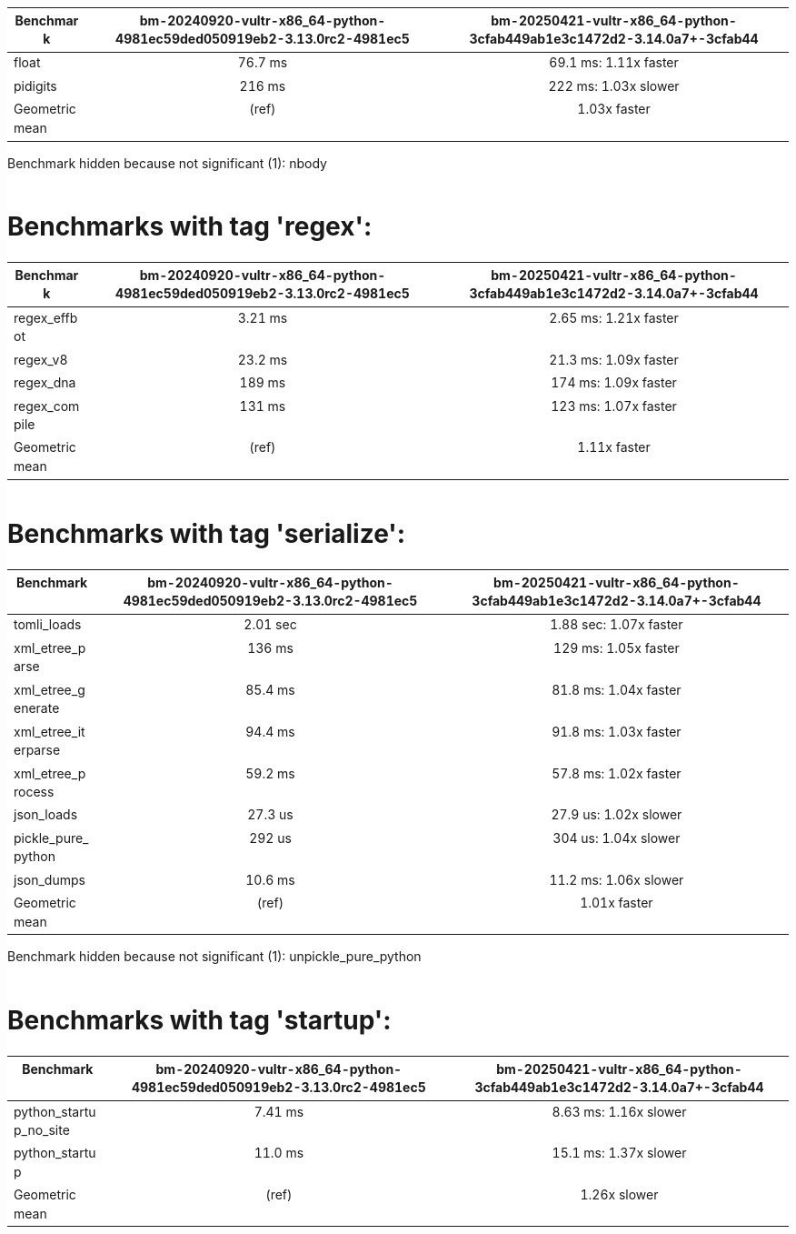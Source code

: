 | Benchmark      | bm-20240920-vultr-x86_64-python-4981ec59ded050919eb2-3.13.0rc2-4981ec5 | bm-20250421-vultr-x86_64-python-3cfab449ab1e3c1472d2-3.14.0a7+-3cfab44 |
|----------------|:----------------------------------------------------------------------:|:----------------------------------------------------------------------:|
| float          | 76.7 ms                                                                | 69.1 ms: 1.11x faster                                                  |
| pidigits       | 216 ms                                                                 | 222 ms: 1.03x slower                                                   |
| Geometric mean | (ref)                                                                  | 1.03x faster                                                           |

Benchmark hidden because not significant (1): nbody

Benchmarks with tag 'regex':
============================

| Benchmark      | bm-20240920-vultr-x86_64-python-4981ec59ded050919eb2-3.13.0rc2-4981ec5 | bm-20250421-vultr-x86_64-python-3cfab449ab1e3c1472d2-3.14.0a7+-3cfab44 |
|----------------|:----------------------------------------------------------------------:|:----------------------------------------------------------------------:|
| regex_effbot   | 3.21 ms                                                                | 2.65 ms: 1.21x faster                                                  |
| regex_v8       | 23.2 ms                                                                | 21.3 ms: 1.09x faster                                                  |
| regex_dna      | 189 ms                                                                 | 174 ms: 1.09x faster                                                   |
| regex_compile  | 131 ms                                                                 | 123 ms: 1.07x faster                                                   |
| Geometric mean | (ref)                                                                  | 1.11x faster                                                           |

Benchmarks with tag 'serialize':
================================

| Benchmark           | bm-20240920-vultr-x86_64-python-4981ec59ded050919eb2-3.13.0rc2-4981ec5 | bm-20250421-vultr-x86_64-python-3cfab449ab1e3c1472d2-3.14.0a7+-3cfab44 |
|---------------------|:----------------------------------------------------------------------:|:----------------------------------------------------------------------:|
| tomli_loads         | 2.01 sec                                                               | 1.88 sec: 1.07x faster                                                 |
| xml_etree_parse     | 136 ms                                                                 | 129 ms: 1.05x faster                                                   |
| xml_etree_generate  | 85.4 ms                                                                | 81.8 ms: 1.04x faster                                                  |
| xml_etree_iterparse | 94.4 ms                                                                | 91.8 ms: 1.03x faster                                                  |
| xml_etree_process   | 59.2 ms                                                                | 57.8 ms: 1.02x faster                                                  |
| json_loads          | 27.3 us                                                                | 27.9 us: 1.02x slower                                                  |
| pickle_pure_python  | 292 us                                                                 | 304 us: 1.04x slower                                                   |
| json_dumps          | 10.6 ms                                                                | 11.2 ms: 1.06x slower                                                  |
| Geometric mean      | (ref)                                                                  | 1.01x faster                                                           |

Benchmark hidden because not significant (1): unpickle_pure_python

Benchmarks with tag 'startup':
==============================

| Benchmark              | bm-20240920-vultr-x86_64-python-4981ec59ded050919eb2-3.13.0rc2-4981ec5 | bm-20250421-vultr-x86_64-python-3cfab449ab1e3c1472d2-3.14.0a7+-3cfab44 |
|------------------------|:----------------------------------------------------------------------:|:----------------------------------------------------------------------:|
| python_startup_no_site | 7.41 ms                                                                | 8.63 ms: 1.16x slower                                                  |
| python_startup         | 11.0 ms                                                                | 15.1 ms: 1.37x slower                                                  |
| Geometric mean         | (ref)                                                                  | 1.26x slower                                                           |
